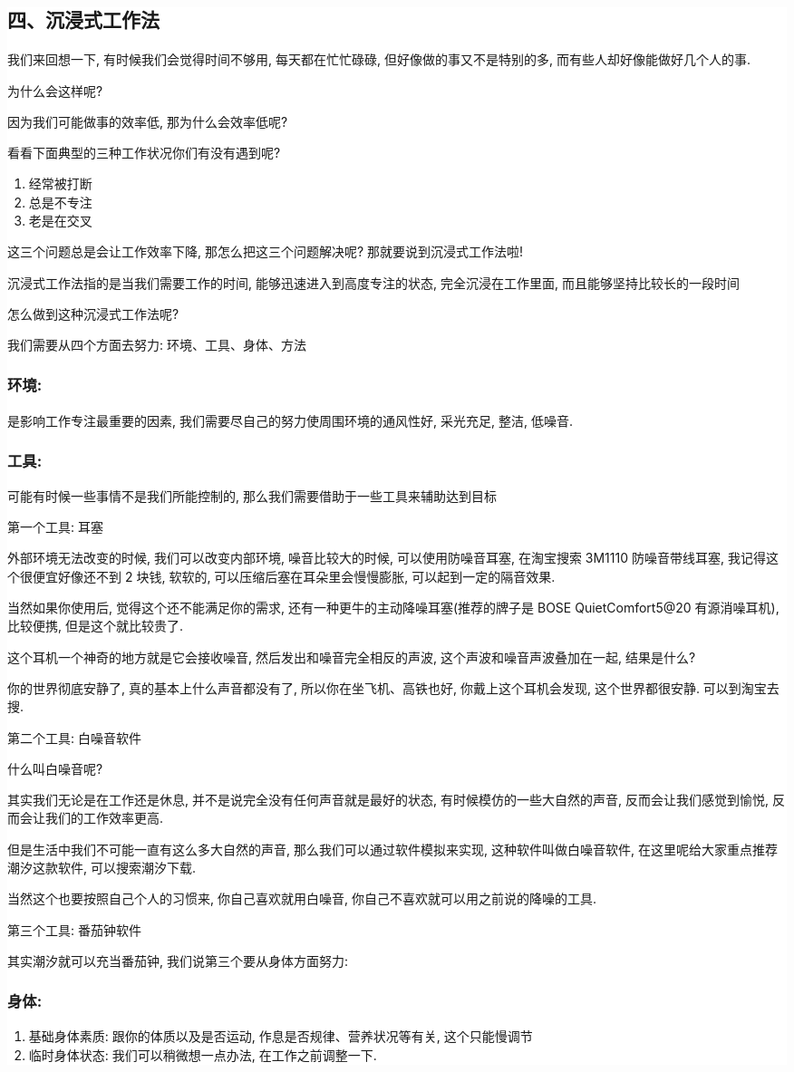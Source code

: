 ## 四、沉浸式⼯作法

我们来回想⼀下, 有时候我们会觉得时间不够⽤, 每天都在忙忙碌碌, 但好像做的事⼜不是特别的多, ⽽有些⼈却好像能做好⼏个⼈的事.

为什么会这样呢?

因为我们可能做事的效率低, 那为什么会效率低呢?

看看下⾯典型的三种⼯作状况你们有没有遇到呢?

1. 经常被打断
2. 总是不专注
3. ⽼是在交叉

这三个问题总是会让⼯作效率下降, 那怎么把这三个问题解决呢? 那就要说到沉浸式⼯作法啦!

沉浸式⼯作法指的是当我们需要⼯作的时间, 能够迅速进⼊到⾼度专注的状态, 完全沉浸在⼯作⾥⾯, ⽽且能够坚持⽐较⻓的⼀段时间

怎么做到这种沉浸式⼯作法呢?

我们需要从四个⽅⾯去努⼒: 环境、⼯具、身体、⽅法

### 环境:

是影响⼯作专注最重要的因素, 我们需要尽⾃⼰的努⼒使周围环境的通⻛性好, 采光充⾜, 整洁, 低噪⾳.

### ⼯具:

可能有时候⼀些事情不是我们所能控制的, 那么我们需要借助于⼀些⼯具来辅助达到⽬标

第一个⼯具: 耳塞

外部环境⽆法改变的时候, 我们可以改变内部环境, 噪⾳⽐较⼤的时候, 可以使⽤防噪⾳⽿塞, 在淘宝搜索 3M1110 防噪⾳带线⽿塞, 我记得这个很便宜好像还不到 2 块钱, 软软的, 可以压缩后塞在⽿朵⾥会慢慢膨胀, 可以起到⼀定的隔⾳效果.

当然如果你使⽤后, 觉得这个还不能满⾜你的需求, 还有⼀种更⽜的主动降噪⽿塞(推荐的牌⼦是 BOSE QuietComfort5@20 有源消噪⽿机), ⽐较便携, 但是这个就⽐较贵了.

这个⽿机⼀个神奇的地⽅就是它会接收噪⾳, 然后发出和噪⾳完全相反的声波, 这个声波和噪⾳声波叠加在⼀起, 结果是什么?

你的世界彻底安静了, 真的基本上什么声⾳都没有了, 所以你在坐⻜机、⾼铁也好, 你戴上这个⽿机会发现, 这个世界都很安静. 可以到淘宝去搜.

第⼆个⼯具: ⽩噪⾳软件

什么叫⽩噪⾳呢?

其实我们⽆论是在⼯作还是休息, 并不是说完全没有任何声⾳就是最好的状态, 有时候模仿的⼀些⼤⾃然的声⾳, 反⽽会让我们感觉到愉悦, 反⽽会让我们的⼯作效率更⾼.

但是⽣活中我们不可能⼀直有这么多⼤⾃然的声⾳, 那么我们可以通过软件模拟来实现, 这种软件叫做⽩噪⾳软件, 在这⾥呢给⼤家重点推荐潮汐这款软件, 可以搜索潮汐下载.

当然这个也要按照⾃⼰个⼈的习惯来, 你⾃⼰喜欢就⽤⽩噪⾳, 你⾃⼰不喜欢就可以⽤之前说的降噪的⼯具.

第三个⼯具: 番茄钟软件

其实潮汐就可以充当番茄钟, 我们说第三个要从身体⽅⾯努⼒:

### 身体:

1. 基础身体素质: 跟你的体质以及是否运动, 作息是否规律、营养状况等有关, 这个只能慢调节
2. 临时身体状态: 我们可以稍微想⼀点办法, 在⼯作之前调整⼀下.
